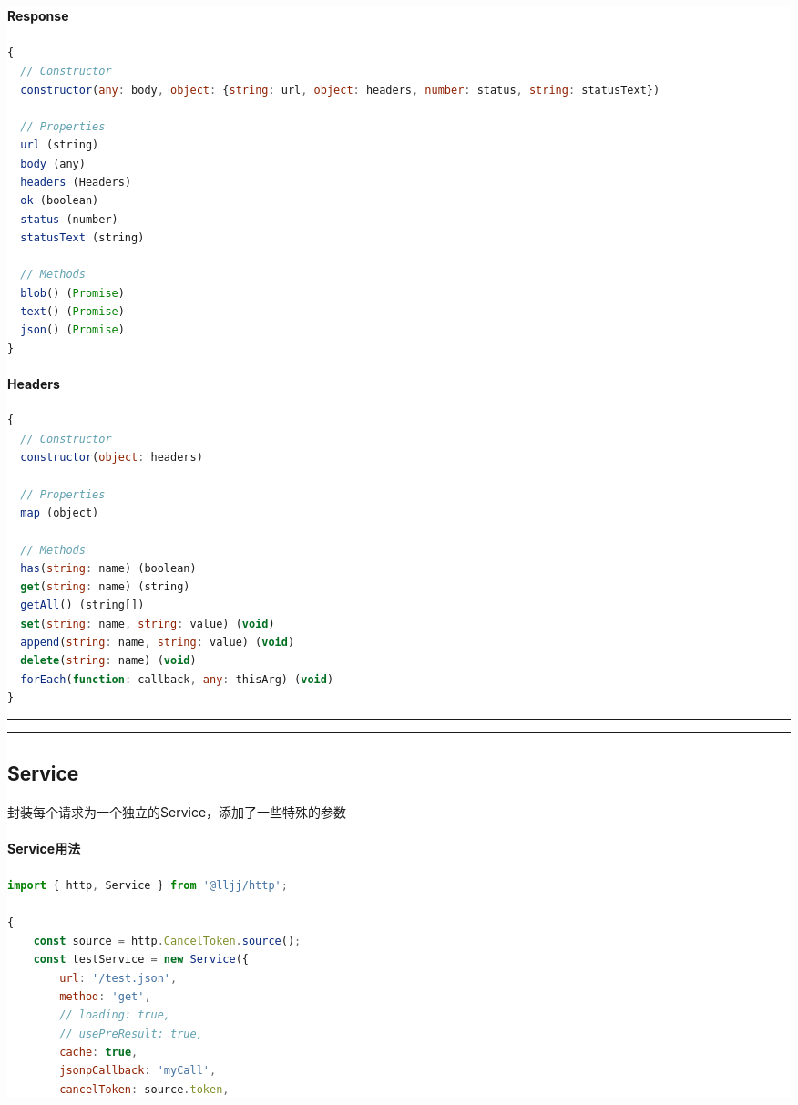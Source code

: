 #### Response

```js
{
  // Constructor
  constructor(any: body, object: {string: url, object: headers, number: status, string: statusText})

  // Properties
  url (string)
  body (any)
  headers (Headers)
  ok (boolean)
  status (number)
  statusText (string)

  // Methods
  blob() (Promise)
  text() (Promise)
  json() (Promise)
}
```

#### Headers

```js
{
  // Constructor
  constructor(object: headers)

  // Properties
  map (object)

  // Methods
  has(string: name) (boolean)
  get(string: name) (string)
  getAll() (string[])
  set(string: name, string: value) (void)
  append(string: name, string: value) (void)
  delete(string: name) (void)
  forEach(function: callback, any: thisArg) (void)
}
```

---

---

## Service
封装每个请求为一个独立的Service，添加了一些特殊的参数

#### Service用法
```js
import { http, Service } from '@lljj/http';

{
    const source = http.CancelToken.source();
    const testService = new Service({
        url: '/test.json',
        method: 'get',
        // loading: true,
        // usePreResult: true,
        cache: true,
        jsonpCallback: 'myCall',
        cancelToken: source.token,
```